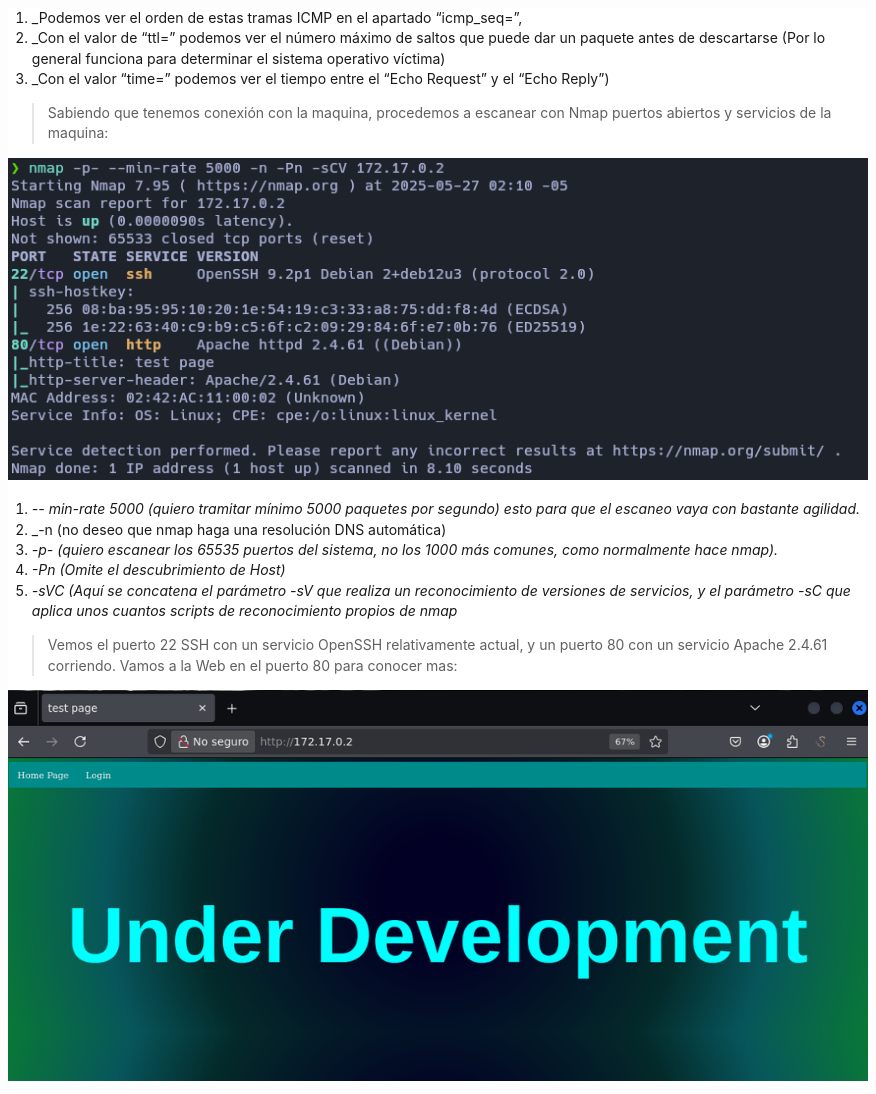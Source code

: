1. _Podemos ver el orden de estas tramas ICMP en el apartado “icmp_seq=”,
2. _Con el valor de “ttl=” podemos ver el número máximo de saltos que puede dar un paquete antes de descartarse (Por lo general funciona para determinar el sistema operativo víctima)
3. _Con el valor “time=” podemos ver el tiempo entre el “Echo Request” y el “Echo Reply”)

>Sabiendo que tenemos conexión con la maquina, procedemos a escanear con Nmap puertos abiertos y servicios de la maquina:

![\1](/Attachments/Pasted%20image%2020250527021108.png)
1. _-- min-rate 5000 (quiero tramitar mínimo 5000 paquetes por segundo) esto para que el escaneo vaya con bastante agilidad._
2. _-n (no deseo que nmap haga una resolución DNS automática)
3. _-p- (quiero escanear los 65535 puertos del sistema, no los 1000 más comunes, como normalmente hace nmap)._
4. _-Pn (Omite el descubrimiento de Host)_
5. _-sVC (Aquí se concatena el parámetro -sV que realiza un reconocimiento de versiones de servicios, y el parámetro -sC que aplica unos cuantos scripts de reconocimiento propios de nmap_

>Vemos el puerto 22 SSH con un servicio OpenSSH relativamente actual, y un puerto 80 con un servicio Apache 2.4.61 corriendo.
>Vamos a la Web en el puerto 80 para conocer mas:

![\1](/Attachments/Pasted%20image%2020250527021542.png)
